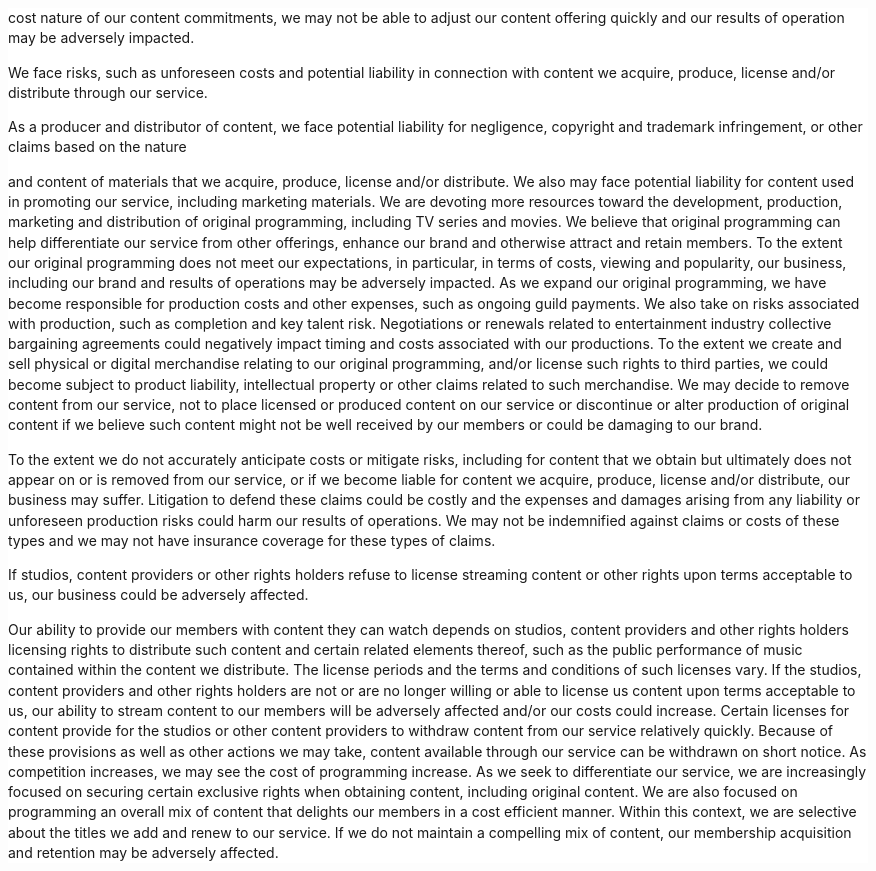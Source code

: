 cost nature of our content commitments, we may not be able to adjust our content offering quickly and our results of operation may be adversely impacted.

We face risks, such as unforeseen costs and potential liability in connection with content we acquire, produce, license and/or distribute through our
service.

As a producer and distributor of content, we face potential liability for negligence, copyright and trademark infringement, or other claims based on the nature

and content of materials that we acquire, produce, license and/or distribute. We also may face potential liability for content used in promoting our service,
including marketing materials. We are devoting more resources toward the development, production, marketing and distribution of original programming,
including TV series and movies. We believe that original programming can help differentiate our service from other offerings, enhance our brand and otherwise
attract and retain members. To the extent our original programming does not meet our expectations, in particular, in terms of costs, viewing and popularity, our
business, including our brand and results of operations may be adversely impacted. As we expand our original programming, we have become responsible for
production costs and other expenses, such as ongoing guild payments. We also take on risks associated with production, such as completion and key talent risk.
Negotiations or renewals related to entertainment industry collective bargaining agreements could negatively impact timing and costs associated with our
productions. To the extent we create and sell physical or digital merchandise relating to our original programming, and/or license such rights to third parties, we
could become subject to product liability, intellectual property or other claims related to such merchandise. We may decide to remove content from our service, not
to place licensed or produced content on our service or discontinue or alter production of original content if we believe such content might not be well received by
our members or could be damaging to our brand.

To the extent we do not accurately anticipate costs or mitigate risks, including for content that we obtain but ultimately does not appear on or is removed
from our service, or if we become liable for content we acquire, produce, license and/or distribute, our business may suffer. Litigation to defend these claims could
be costly and the expenses and damages arising from any liability or unforeseen production risks could harm our results of operations. We may not be indemnified
against claims or costs of these types and we may not have insurance coverage for these types of claims.

If studios, content providers or other rights holders refuse to license streaming content or other rights upon terms acceptable to us, our business could be
adversely affected.

Our ability to provide our members with content they can watch depends on studios, content providers and other rights holders licensing rights to distribute
such content and certain related elements thereof, such as the public performance of music contained within the content we distribute. The license periods and the
terms and conditions of such licenses vary. If the studios, content providers and other rights holders are not or are no longer willing or able to license us content
upon terms acceptable to us, our ability to stream content to our members will be adversely affected and/or our costs could increase. Certain licenses for content
provide for the studios or other content providers to withdraw content from our service relatively quickly. Because of these provisions as well as other actions we
may take, content available through our service can be withdrawn on short notice. As competition increases, we may see the cost of programming increase. As we
seek to differentiate our service, we are increasingly focused on securing certain exclusive rights when obtaining content, including original content. We are also
focused on programming an overall mix of content that delights our members in a cost efficient manner. Within this context, we are selective about the titles we
add and renew to our service. If we do not maintain a compelling mix of content, our membership acquisition and retention may be adversely affected.
